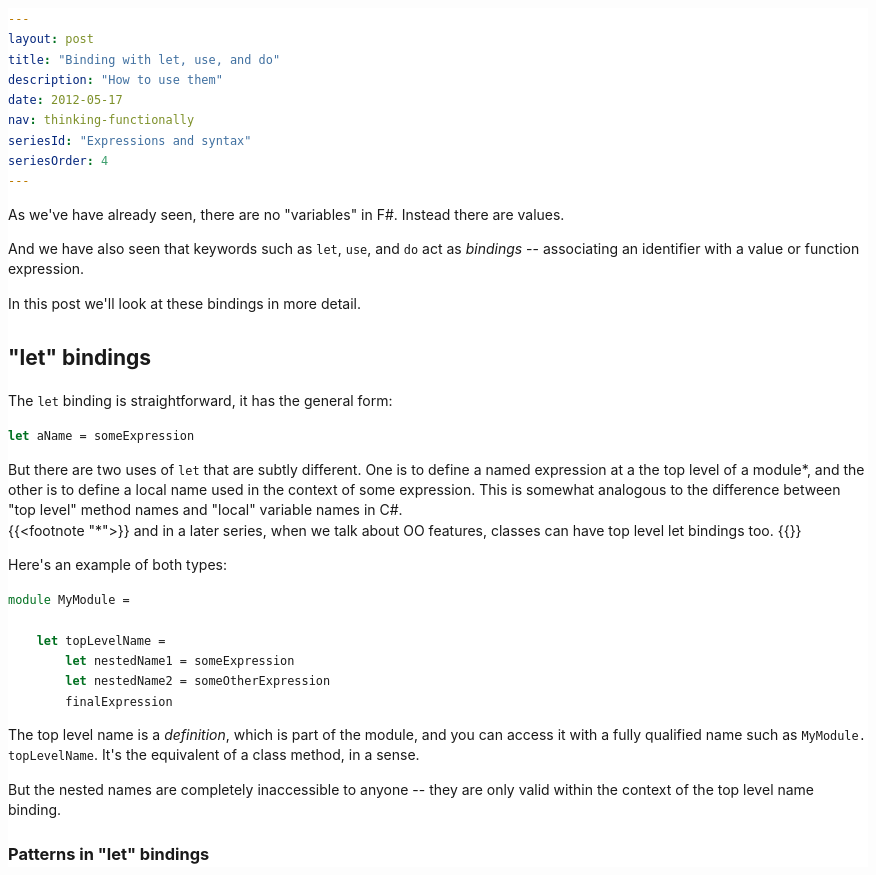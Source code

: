 ```yaml
---
layout: post
title: "Binding with let, use, and do"
description: "How to use them"
date: 2012-05-17
nav: thinking-functionally
seriesId: "Expressions and syntax"
seriesOrder: 4
---
```



As we've have already seen, there are no "variables" in  F#. Instead there are values.

And we have also seen that keywords such as `let`, `use`, and `do` act as *bindings* -- associating an identifier with a value or function expression.

In this post we'll look at these bindings in more detail.

## "let" bindings ##

The `let` binding is straightforward, it has the general form:

```fsharp
let aName = someExpression
```

But there are two uses of `let` that are subtly different.  One is to define a named expression at a the top level of a module*, and the other is to define a local name used in the context of some expression.  This is somewhat analogous to the difference between "top level" method names and "local" variable names in C#.\
{{<footnote "*">}}
and in a later series, when we talk about OO features, classes can have top level let bindings too.
{{</footnote>}}

Here's an example of both types:

```fsharp
module MyModule =

    let topLevelName =
        let nestedName1 = someExpression
        let nestedName2 = someOtherExpression
        finalExpression
```


The top level name is a *definition*, which is part of the module, and you can access it with a fully qualified name such as `MyModule.topLevelName`. It's the equivalent of a class method, in a sense.

But the nested names are completely inaccessible to anyone -- they are only valid within the context of the top level name binding.

### Patterns in "let" bindings
